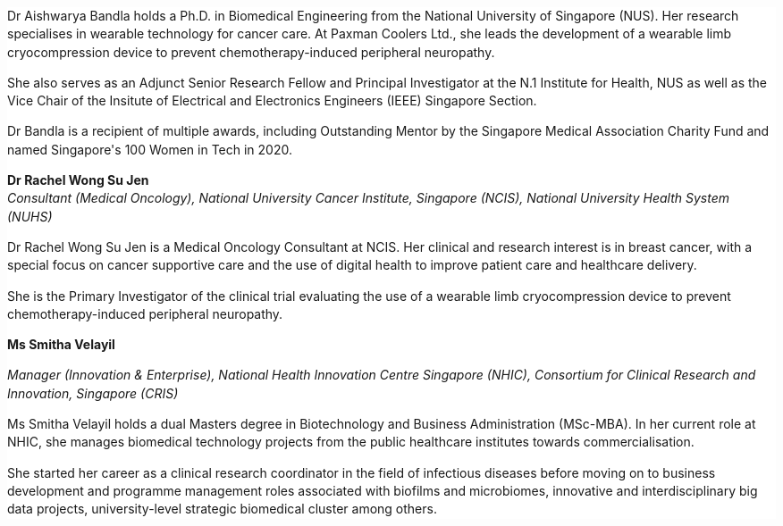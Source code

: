</p>
<p>Dr Aishwarya Bandla holds a Ph.D. in Biomedical Engineering from the National
University of Singapore (NUS). Her research specialises in wearable technology
for cancer care. At Paxman Coolers Ltd., she leads the development of a
wearable limb cryocompression device to prevent chemotherapy-induced peripheral
neuropathy.</p>
<p>She also serves as an Adjunct Senior Research Fellow and Principal Investigator
at the N.1 Institute for Health, NUS as well as the Vice Chair of the Insitute
of Electrical and Electronics Engineers (IEEE) Singapore Section.</p>
<p>Dr Bandla is a recipient of multiple awards, including Outstanding Mentor
by the Singapore Medical Association Charity Fund and named Singapore's
100 Women in Tech in 2020.</p>
<p><strong>Dr Rachel Wong Su Jen</strong>
<br><em>Consultant (Medical Oncology), National University Cancer Institute, Singapore (NCIS), National University Health System (NUHS)</em>
</p>
<p>Dr Rachel Wong Su Jen is a Medical Oncology Consultant at NCIS. Her clinical
and research interest is in breast cancer, with a special focus on cancer
supportive care and the use of digital health to improve patient care and
healthcare delivery.</p>
<p>She is the Primary Investigator of the clinical trial evaluating the use
of a wearable limb cryocompression device to prevent chemotherapy-induced
peripheral neuropathy.</p>
<p><strong>Ms Smitha Velayil</strong>
</p>
<p><em>Manager (Innovation &amp; Enterprise), National Health Innovation Centre Singapore (NHIC), Consortium for Clinical Research and Innovation, Singapore (CRIS)</em>
</p>
<p>Ms Smitha Velayil holds a dual Masters degree in Biotechnology and Business
Administration (MSc-MBA).&nbsp;In her current role at NHIC, she manages
biomedical technology projects from the public healthcare institutes towards
commercialisation.</p>
<p>She started her career as a clinical research coordinator in the field
of infectious diseases before moving on to business development and programme
management roles associated with biofilms and microbiomes, innovative and
interdisciplinary big data projects, university-level strategic biomedical
cluster among others.</p>